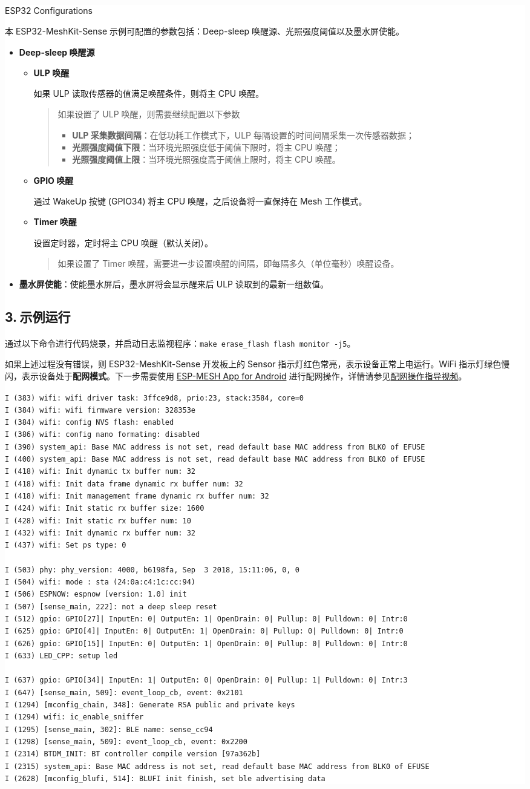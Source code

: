 <p> ESP32 Configurations </p>
</div>


本 ESP32-MeshKit-Sense 示例可配置的参数包括：Deep-sleep 唤醒源、光照强度阈值以及墨水屏使能。

* **Deep-sleep 唤醒源**

	* **ULP 唤醒**

		如果 ULP 读取传感器的值满足唤醒条件，则将主 CPU 唤醒。
	
		> 如果设置了 ULP 唤醒，则需要继续配置以下参数
        >* **ULP 采集数据间隔**：在低功耗工作模式下，ULP 每隔设置的时间间隔采集一次传感器数据；
        >* **光照强度阈值下限**：当环境光照强度低于阈值下限时，将主 CPU 唤醒；
        >* **光照强度阈值上限**：当环境光照强度高于阈值上限时，将主 CPU 唤醒。
    
	* **GPIO 唤醒**
		
		通过 WakeUp 按键 (GPIO34) 将主 CPU 唤醒，之后设备将一直保持在 Mesh 工作模式。
	
	* **Timer 唤醒**
	
		设置定时器，定时将主 CPU 唤醒（默认关闭）。
		
    	> 如果设置了 Timer 唤醒，需要进一步设置唤醒的间隔，即每隔多久（单位毫秒）唤醒设备。

* **墨水屏使能**：使能墨水屏后，墨水屏将会显示醒来后 ULP 读取到的最新一组数值。

## 3. 示例运行

通过以下命令进行代码烧录，并启动日志监视程序：`make erase_flash flash monitor -j5`。

如果上述过程没有错误，则 ESP32-MeshKit-Sense 开发板上的 Sensor 指示灯红色常亮，表示设备正常上电运行。WiFi 指示灯绿色慢闪，表示设备处于**配网模式**。下一步需要使用 [ESP-MESH App for Android](https://www.espressif.com/zh-hans/support/download/apps?keys=&field_technology_tid%5B%5D=18) 进行配网操作，详情请参见[配网操作指导视频](https://player.youku.com/embed/XMzc1ODE4MDYwOA==)。

```
I (383) wifi: wifi driver task: 3ffce9d8, prio:23, stack:3584, core=0
I (384) wifi: wifi firmware version: 328353e
I (384) wifi: config NVS flash: enabled
I (386) wifi: config nano formating: disabled
I (390) system_api: Base MAC address is not set, read default base MAC address from BLK0 of EFUSE
I (400) system_api: Base MAC address is not set, read default base MAC address from BLK0 of EFUSE
I (418) wifi: Init dynamic tx buffer num: 32
I (418) wifi: Init data frame dynamic rx buffer num: 32
I (418) wifi: Init management frame dynamic rx buffer num: 32
I (424) wifi: Init static rx buffer size: 1600
I (428) wifi: Init static rx buffer num: 10
I (432) wifi: Init dynamic rx buffer num: 32
I (437) wifi: Set ps type: 0

I (503) phy: phy_version: 4000, b6198fa, Sep  3 2018, 15:11:06, 0, 0
I (504) wifi: mode : sta (24:0a:c4:1c:cc:94)
I (506) ESPNOW: espnow [version: 1.0] init
I (507) [sense_main, 222]: not a deep sleep reset
I (512) gpio: GPIO[27]| InputEn: 0| OutputEn: 1| OpenDrain: 0| Pullup: 0| Pulldown: 0| Intr:0 
I (625) gpio: GPIO[4]| InputEn: 0| OutputEn: 1| OpenDrain: 0| Pullup: 0| Pulldown: 0| Intr:0 
I (626) gpio: GPIO[15]| InputEn: 0| OutputEn: 1| OpenDrain: 0| Pullup: 0| Pulldown: 0| Intr:0 
I (633) LED_CPP: setup led

I (637) gpio: GPIO[34]| InputEn: 1| OutputEn: 0| OpenDrain: 0| Pullup: 1| Pulldown: 0| Intr:3 
I (647) [sense_main, 509]: event_loop_cb, event: 0x2101
I (1294) [mconfig_chain, 348]: Generate RSA public and private keys
I (1294) wifi: ic_enable_sniffer
I (1295) [sense_main, 302]: BLE name: sense_cc94
I (1298) [sense_main, 509]: event_loop_cb, event: 0x2200
I (2314) BTDM_INIT: BT controller compile version [97a362b]
I (2315) system_api: Base MAC address is not set, read default base MAC address from BLK0 of EFUSE
I (2628) [mconfig_blufi, 514]: BLUFI init finish, set ble advertising data
```